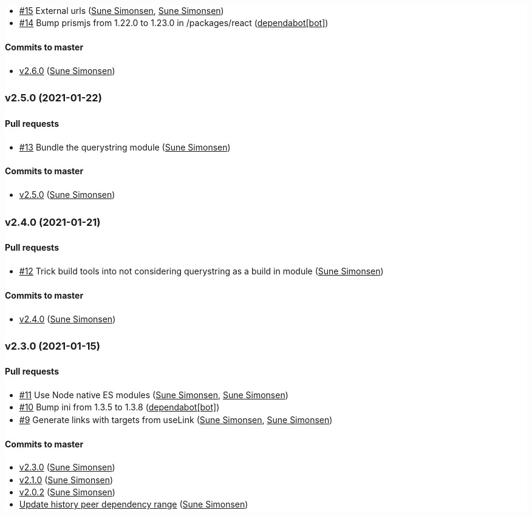 - [#15](https://github.com/sunesimonsen/nano-router/pull/15) External urls ([Sune Simonsen](mailto:sune@we-knowhow.dk), [Sune Simonsen](mailto:sune@we-knowhow.dk))
- [#14](https://github.com/sunesimonsen/nano-router/pull/14) Bump prismjs from 1.22.0 to 1.23.0 in \/packages\/react ([dependabot[bot]](mailto:49699333+dependabot[bot]@users.noreply.github.com))

#### Commits to master

- [v2.6.0](https://github.com/sunesimonsen/nano-router/commit/73916d0ecc32498d0ffc03a9ae5730417cda19e0) ([Sune Simonsen](mailto:sune@we-knowhow.dk))

### v2.5.0 (2021-01-22)

#### Pull requests

- [#13](https://github.com/sunesimonsen/nano-router/pull/13) Bundle the querystring module ([Sune Simonsen](mailto:sune@we-knowhow.dk))

#### Commits to master

- [v2.5.0](https://github.com/sunesimonsen/nano-router/commit/3bee87684e1e4576b6a250efb02a66952e39513f) ([Sune Simonsen](mailto:sune@we-knowhow.dk))

### v2.4.0 (2021-01-21)

#### Pull requests

- [#12](https://github.com/sunesimonsen/nano-router/pull/12) Trick build tools into not considering querystring as a build in module ([Sune Simonsen](mailto:sune@we-knowhow.dk))

#### Commits to master

- [v2.4.0](https://github.com/sunesimonsen/nano-router/commit/f3b23dbcfef0f48ccee2e36afafd9bcd7e1bff79) ([Sune Simonsen](mailto:sune@we-knowhow.dk))

### v2.3.0 (2021-01-15)

#### Pull requests

- [#11](https://github.com/sunesimonsen/nano-router/pull/11) Use Node native ES modules ([Sune Simonsen](mailto:sune@we-knowhow.dk), [Sune Simonsen](mailto:sune@we-knowhow.dk))
- [#10](https://github.com/sunesimonsen/nano-router/pull/10) Bump ini from 1.3.5 to 1.3.8 ([dependabot[bot]](mailto:49699333+dependabot[bot]@users.noreply.github.com))
- [#9](https://github.com/sunesimonsen/nano-router/pull/9) Generate links with targets from useLink ([Sune Simonsen](mailto:sune@we-knowhow.dk), [Sune Simonsen](mailto:sune@we-knowhow.dk))

#### Commits to master

- [v2.3.0](https://github.com/sunesimonsen/nano-router/commit/8327c5f069895ba850f1db62f7f0d73e968caa08) ([Sune Simonsen](mailto:sune@we-knowhow.dk))
- [v2.1.0](https://github.com/sunesimonsen/nano-router/commit/5708e12fe3dac2aa42ac9776a0e3693de4d5ad03) ([Sune Simonsen](mailto:sune@we-knowhow.dk))
- [v2.0.2](https://github.com/sunesimonsen/nano-router/commit/1d73ce1b650fe11f8d05ab36e5ddfd9eaece7373) ([Sune Simonsen](mailto:sune@we-knowhow.dk))
- [Update history peer dependency range](https://github.com/sunesimonsen/nano-router/commit/9713a26f220c280167eee90c433dbb68774775d3) ([Sune Simonsen](mailto:sune@we-knowhow.dk))
